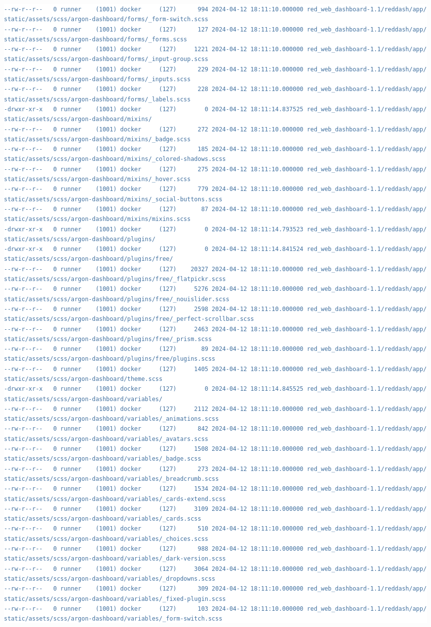 ```diff
--rw-r--r--   0 runner    (1001) docker     (127)      994 2024-04-12 18:11:10.000000 red_web_dashboard-1.1/reddash/app/static/assets/scss/argon-dashboard/forms/_form-switch.scss
--rw-r--r--   0 runner    (1001) docker     (127)      127 2024-04-12 18:11:10.000000 red_web_dashboard-1.1/reddash/app/static/assets/scss/argon-dashboard/forms/_forms.scss
--rw-r--r--   0 runner    (1001) docker     (127)     1221 2024-04-12 18:11:10.000000 red_web_dashboard-1.1/reddash/app/static/assets/scss/argon-dashboard/forms/_input-group.scss
--rw-r--r--   0 runner    (1001) docker     (127)      229 2024-04-12 18:11:10.000000 red_web_dashboard-1.1/reddash/app/static/assets/scss/argon-dashboard/forms/_inputs.scss
--rw-r--r--   0 runner    (1001) docker     (127)      228 2024-04-12 18:11:10.000000 red_web_dashboard-1.1/reddash/app/static/assets/scss/argon-dashboard/forms/_labels.scss
-drwxr-xr-x   0 runner    (1001) docker     (127)        0 2024-04-12 18:11:14.837525 red_web_dashboard-1.1/reddash/app/static/assets/scss/argon-dashboard/mixins/
--rw-r--r--   0 runner    (1001) docker     (127)      272 2024-04-12 18:11:10.000000 red_web_dashboard-1.1/reddash/app/static/assets/scss/argon-dashboard/mixins/_badge.scss
--rw-r--r--   0 runner    (1001) docker     (127)      185 2024-04-12 18:11:10.000000 red_web_dashboard-1.1/reddash/app/static/assets/scss/argon-dashboard/mixins/_colored-shadows.scss
--rw-r--r--   0 runner    (1001) docker     (127)      275 2024-04-12 18:11:10.000000 red_web_dashboard-1.1/reddash/app/static/assets/scss/argon-dashboard/mixins/_hover.scss
--rw-r--r--   0 runner    (1001) docker     (127)      779 2024-04-12 18:11:10.000000 red_web_dashboard-1.1/reddash/app/static/assets/scss/argon-dashboard/mixins/_social-buttons.scss
--rw-r--r--   0 runner    (1001) docker     (127)       87 2024-04-12 18:11:10.000000 red_web_dashboard-1.1/reddash/app/static/assets/scss/argon-dashboard/mixins/mixins.scss
-drwxr-xr-x   0 runner    (1001) docker     (127)        0 2024-04-12 18:11:14.793523 red_web_dashboard-1.1/reddash/app/static/assets/scss/argon-dashboard/plugins/
-drwxr-xr-x   0 runner    (1001) docker     (127)        0 2024-04-12 18:11:14.841524 red_web_dashboard-1.1/reddash/app/static/assets/scss/argon-dashboard/plugins/free/
--rw-r--r--   0 runner    (1001) docker     (127)    20327 2024-04-12 18:11:10.000000 red_web_dashboard-1.1/reddash/app/static/assets/scss/argon-dashboard/plugins/free/_flatpickr.scss
--rw-r--r--   0 runner    (1001) docker     (127)     5276 2024-04-12 18:11:10.000000 red_web_dashboard-1.1/reddash/app/static/assets/scss/argon-dashboard/plugins/free/_nouislider.scss
--rw-r--r--   0 runner    (1001) docker     (127)     2598 2024-04-12 18:11:10.000000 red_web_dashboard-1.1/reddash/app/static/assets/scss/argon-dashboard/plugins/free/_perfect-scrollbar.scss
--rw-r--r--   0 runner    (1001) docker     (127)     2463 2024-04-12 18:11:10.000000 red_web_dashboard-1.1/reddash/app/static/assets/scss/argon-dashboard/plugins/free/_prism.scss
--rw-r--r--   0 runner    (1001) docker     (127)       89 2024-04-12 18:11:10.000000 red_web_dashboard-1.1/reddash/app/static/assets/scss/argon-dashboard/plugins/free/plugins.scss
--rw-r--r--   0 runner    (1001) docker     (127)     1405 2024-04-12 18:11:10.000000 red_web_dashboard-1.1/reddash/app/static/assets/scss/argon-dashboard/theme.scss
-drwxr-xr-x   0 runner    (1001) docker     (127)        0 2024-04-12 18:11:14.845525 red_web_dashboard-1.1/reddash/app/static/assets/scss/argon-dashboard/variables/
--rw-r--r--   0 runner    (1001) docker     (127)     2112 2024-04-12 18:11:10.000000 red_web_dashboard-1.1/reddash/app/static/assets/scss/argon-dashboard/variables/_animations.scss
--rw-r--r--   0 runner    (1001) docker     (127)      842 2024-04-12 18:11:10.000000 red_web_dashboard-1.1/reddash/app/static/assets/scss/argon-dashboard/variables/_avatars.scss
--rw-r--r--   0 runner    (1001) docker     (127)     1508 2024-04-12 18:11:10.000000 red_web_dashboard-1.1/reddash/app/static/assets/scss/argon-dashboard/variables/_badge.scss
--rw-r--r--   0 runner    (1001) docker     (127)      273 2024-04-12 18:11:10.000000 red_web_dashboard-1.1/reddash/app/static/assets/scss/argon-dashboard/variables/_breadcrumb.scss
--rw-r--r--   0 runner    (1001) docker     (127)     1534 2024-04-12 18:11:10.000000 red_web_dashboard-1.1/reddash/app/static/assets/scss/argon-dashboard/variables/_cards-extend.scss
--rw-r--r--   0 runner    (1001) docker     (127)     3109 2024-04-12 18:11:10.000000 red_web_dashboard-1.1/reddash/app/static/assets/scss/argon-dashboard/variables/_cards.scss
--rw-r--r--   0 runner    (1001) docker     (127)      510 2024-04-12 18:11:10.000000 red_web_dashboard-1.1/reddash/app/static/assets/scss/argon-dashboard/variables/_choices.scss
--rw-r--r--   0 runner    (1001) docker     (127)      988 2024-04-12 18:11:10.000000 red_web_dashboard-1.1/reddash/app/static/assets/scss/argon-dashboard/variables/_dark-version.scss
--rw-r--r--   0 runner    (1001) docker     (127)     3064 2024-04-12 18:11:10.000000 red_web_dashboard-1.1/reddash/app/static/assets/scss/argon-dashboard/variables/_dropdowns.scss
--rw-r--r--   0 runner    (1001) docker     (127)      309 2024-04-12 18:11:10.000000 red_web_dashboard-1.1/reddash/app/static/assets/scss/argon-dashboard/variables/_fixed-plugin.scss
--rw-r--r--   0 runner    (1001) docker     (127)      103 2024-04-12 18:11:10.000000 red_web_dashboard-1.1/reddash/app/static/assets/scss/argon-dashboard/variables/_form-switch.scss
```
